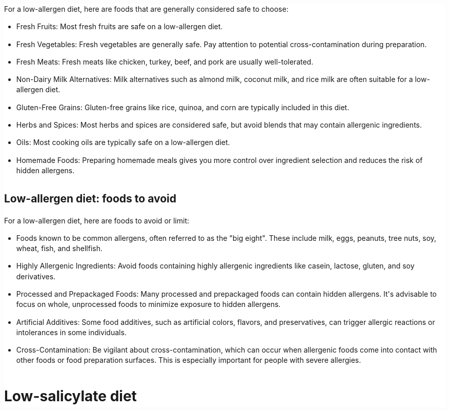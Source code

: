 For a low-allergen diet, here are foods that are generally considered safe to choose:

* Fresh Fruits: Most fresh fruits are safe on a low-allergen diet.

* Fresh Vegetables: Fresh vegetables are generally safe. Pay attention to potential cross-contamination during preparation.

* Fresh Meats: Fresh meats like chicken, turkey, beef, and pork are usually well-tolerated.

* Non-Dairy Milk Alternatives: Milk alternatives such as almond milk, coconut milk, and rice milk are often suitable for a low-allergen diet.

* Gluten-Free Grains: Gluten-free grains like rice, quinoa, and corn are typically included in this diet.

* Herbs and Spices: Most herbs and spices are considered safe, but avoid blends that may contain allergenic ingredients.

* Oils: Most cooking oils are typically safe on a low-allergen diet.

* Homemade Foods: Preparing homemade meals gives you more control over ingredient selection and reduces the risk of hidden allergens.


## Low-allergen diet: foods to avoid

For a low-allergen diet, here are foods to avoid or limit:

* Foods known to be common allergens, often referred to as the "big eight".  These include milk, eggs, peanuts, tree nuts, soy, wheat, fish, and shellfish.

* Highly Allergenic Ingredients: Avoid foods containing highly allergenic ingredients like casein, lactose, gluten, and soy derivatives.

* Processed and Prepackaged Foods: Many processed and prepackaged foods can contain hidden allergens. It's advisable to focus on whole, unprocessed foods to minimize exposure to hidden allergens.

* Artificial Additives: Some food additives, such as artificial colors, flavors, and preservatives, can trigger allergic reactions or intolerances in some individuals.

* Cross-Contamination: Be vigilant about cross-contamination, which can occur when allergenic foods come into contact with other foods or food preparation surfaces. This is especially important for people with severe allergies.




















# Low-salicylate diet
